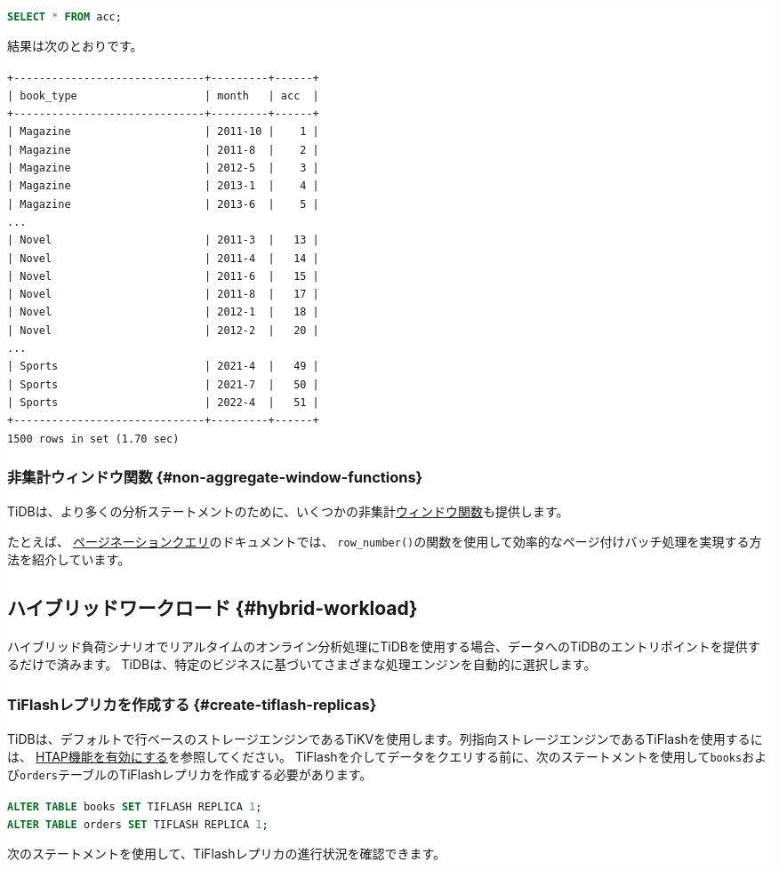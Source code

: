 ```sql
SELECT * FROM acc;
```

結果は次のとおりです。

```
+------------------------------+---------+------+
| book_type                    | month   | acc  |
+------------------------------+---------+------+
| Magazine                     | 2011-10 |    1 |
| Magazine                     | 2011-8  |    2 |
| Magazine                     | 2012-5  |    3 |
| Magazine                     | 2013-1  |    4 |
| Magazine                     | 2013-6  |    5 |
...
| Novel                        | 2011-3  |   13 |
| Novel                        | 2011-4  |   14 |
| Novel                        | 2011-6  |   15 |
| Novel                        | 2011-8  |   17 |
| Novel                        | 2012-1  |   18 |
| Novel                        | 2012-2  |   20 |
...
| Sports                       | 2021-4  |   49 |
| Sports                       | 2021-7  |   50 |
| Sports                       | 2022-4  |   51 |
+------------------------------+---------+------+
1500 rows in set (1.70 sec)
```

### 非集計ウィンドウ関数 {#non-aggregate-window-functions}

TiDBは、より多くの分析ステートメントのために、いくつかの非集計[ウィンドウ関数](/functions-and-operators/window-functions.md)も提供します。

たとえば、 [ページネーションクエリ](/develop/dev-guide-paginate-results.md)のドキュメントでは、 `row_number()`の関数を使用して効率的なページ付けバッチ処理を実現する方法を紹介しています。

## ハイブリッドワークロード {#hybrid-workload}

ハイブリッド負荷シナリオでリアルタイムのオンライン分析処理にTiDBを使用する場合、データへのTiDBのエントリポイントを提供するだけで済みます。 TiDBは、特定のビジネスに基づいてさまざまな処理エンジンを自動的に選択します。

### TiFlashレプリカを作成する {#create-tiflash-replicas}

TiDBは、デフォルトで行ベースのストレージエンジンであるTiKVを使用します。列指向ストレージエンジンであるTiFlashを使用するには、 [HTAP機能を有効にする](/develop/dev-guide-create-table.md#use-htap-capabilities)を参照してください。 TiFlashを介してデータをクエリする前に、次のステートメントを使用して`books`および`orders`テーブルのTiFlashレプリカを作成する必要があります。


```sql
ALTER TABLE books SET TIFLASH REPLICA 1;
ALTER TABLE orders SET TIFLASH REPLICA 1;
```

次のステートメントを使用して、TiFlashレプリカの進行状況を確認できます。
